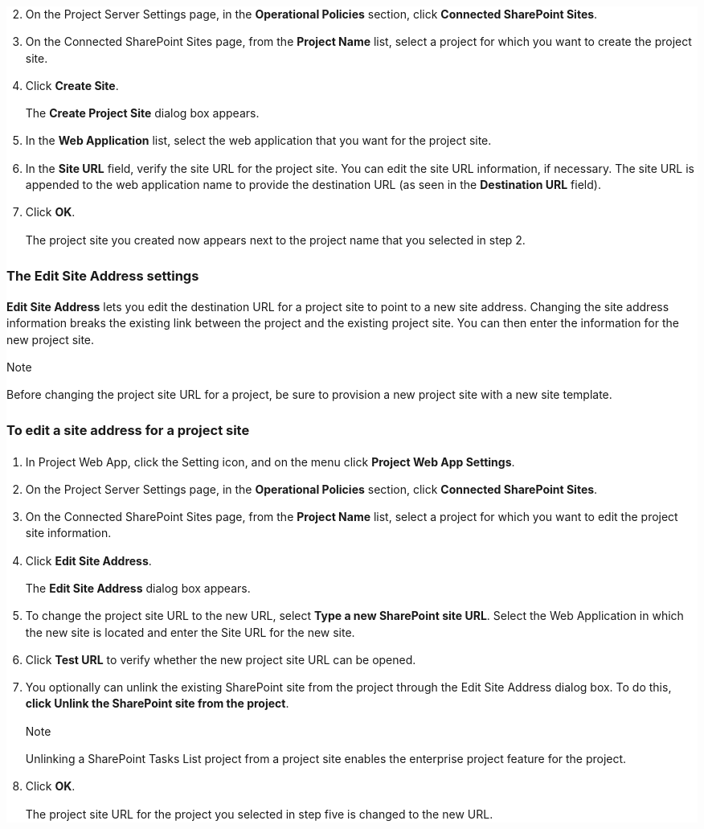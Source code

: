 2. On the Project Server Settings page, in the **Operational Policies** section, click **Connected SharePoint Sites**.
    
3. On the Connected SharePoint Sites page, from the **Project Name** list, select a project for which you want to create the project site.
    
4. Click **Create Site**.
    
    The **Create Project Site** dialog box appears.
    
5. In the **Web Application** list, select the web application that you want for the project site.
    
6. In the **Site URL** field, verify the site URL for the project site. You can edit the site URL information, if necessary. The site URL is appended to the web application name to provide the destination URL (as seen in the **Destination URL** field).
    
7. Click **OK**. 
    
    The project site you created now appears next to the project name that you selected in step 2.
    
### The Edit Site Address settings
<a name="section2"> </a>

 **Edit Site Address** lets you edit the destination URL for a project site to point to a new site address. Changing the site address information breaks the existing link between the project and the existing project site. You can then enter the information for the new project site.
  
> [!NOTE]
> Before changing the project site URL for a project, be sure to provision a new project site with a new site template. 
  
### To edit a site address for a project site

1. In Project Web App, click the Setting icon, and on the menu click **Project Web App Settings**. 
    
2. On the Project Server Settings page, in the **Operational Policies** section, click **Connected SharePoint Sites**.
    
3. On the Connected SharePoint Sites page, from the **Project Name** list, select a project for which you want to edit the project site information.
    
4. Click **Edit Site Address**.
    
    The **Edit Site Address** dialog box appears.
    
5. To change the project site URL to the new URL, select **Type a new SharePoint site URL**. Select the Web Application in which the new site is located and enter the Site URL for the new site.
    
6. Click **Test URL** to verify whether the new project site URL can be opened.
    
7. You optionally can unlink the existing SharePoint site from the project through the Edit Site Address dialog box. To do this, **click Unlink the SharePoint site from the project**.
    
    > [!NOTE]
    > Unlinking a SharePoint Tasks List project from a project site enables the enterprise project feature for the project. 
  
8. Click **OK**. 
    
    The project site URL for the project you selected in step five is changed to the new URL.
    